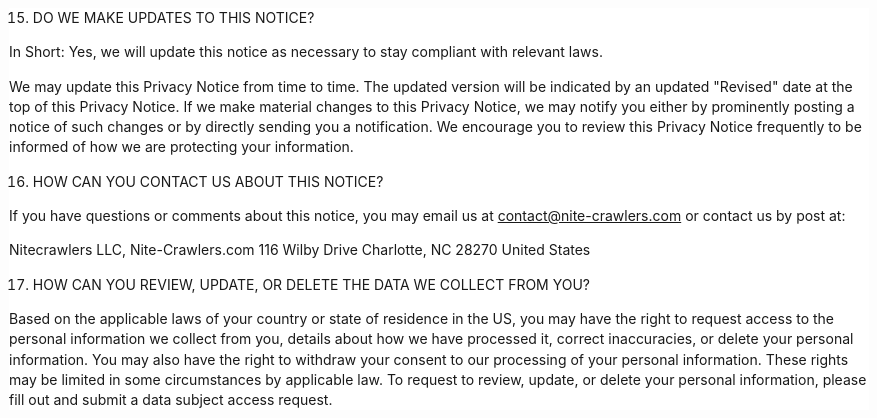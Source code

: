 15. DO WE MAKE UPDATES TO THIS NOTICE?

In Short: Yes, we will update this notice as necessary to stay compliant with relevant laws.

We may update this Privacy Notice from time to time. The updated version will be indicated by an updated "Revised" date at the top of this Privacy Notice. If we make material changes to this Privacy Notice, we may notify you either by prominently posting a notice of such changes or by directly sending you a notification. We encourage you to review this Privacy Notice frequently to be informed of how we are protecting your information.

16. HOW CAN YOU CONTACT US ABOUT THIS NOTICE?

If you have questions or comments about this notice, you may email us at contact@nite-crawlers.com or contact us by post at:

Nitecrawlers LLC, Nite-Crawlers.com
116 Wilby Drive
Charlotte, NC 28270
United States

17. HOW CAN YOU REVIEW, UPDATE, OR DELETE THE DATA WE COLLECT FROM YOU?

Based on the applicable laws of your country or state of residence in the US, you may have the right to request access to the personal information we collect from you, details about how we have processed it, correct inaccuracies, or delete your personal information. You may also have the right to withdraw your consent to our processing of your personal information. These rights may be limited in some circumstances by applicable law. To request to review, update, or delete your personal information, please fill out and submit a data subject access request.
